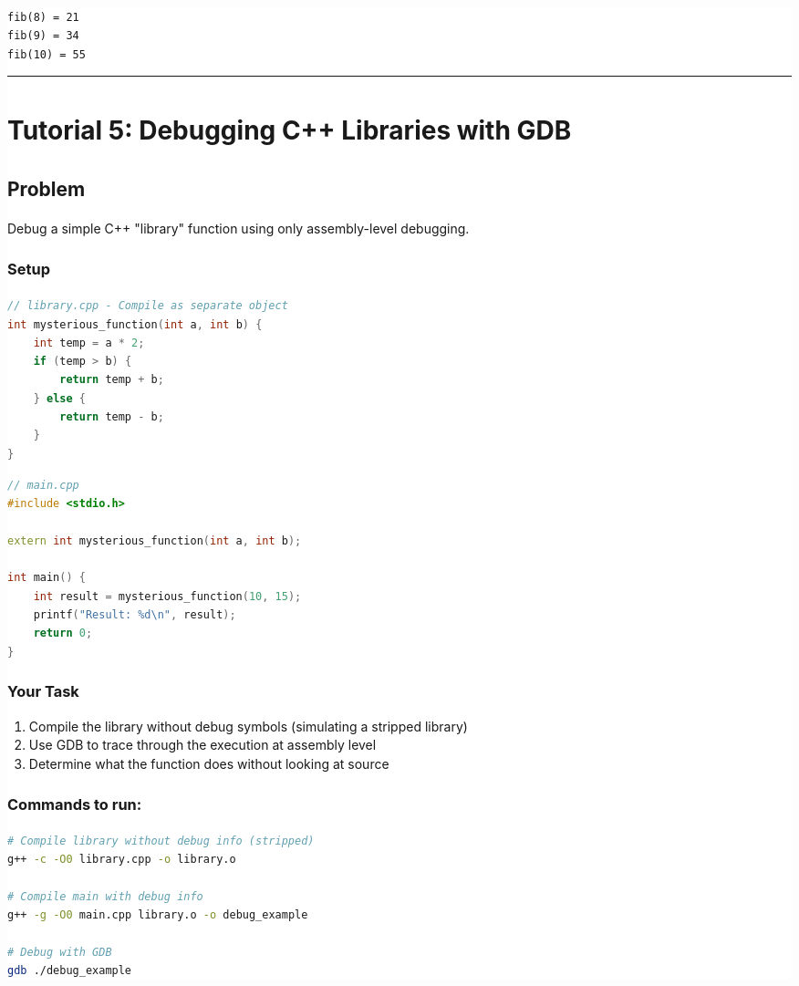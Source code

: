 ```
fib(8) = 21
fib(9) = 34
fib(10) = 55
```

---

# Tutorial 5: Debugging C++ Libraries with GDB

## Problem
Debug a simple C++ "library" function using only assembly-level debugging.

### Setup
```cpp
// library.cpp - Compile as separate object
int mysterious_function(int a, int b) {
    int temp = a * 2;
    if (temp > b) {
        return temp + b;
    } else {
        return temp - b;
    }
}
```

```cpp
// main.cpp
#include <stdio.h>

extern int mysterious_function(int a, int b);

int main() {
    int result = mysterious_function(10, 15);
    printf("Result: %d\n", result);
    return 0;
}
```

### Your Task
1. Compile the library without debug symbols (simulating a stripped library)
2. Use GDB to trace through the execution at assembly level
3. Determine what the function does without looking at source

### Commands to run:
```bash
# Compile library without debug info (stripped)
g++ -c -O0 library.cpp -o library.o

# Compile main with debug info
g++ -g -O0 main.cpp library.o -o debug_example

# Debug with GDB
gdb ./debug_example
```
